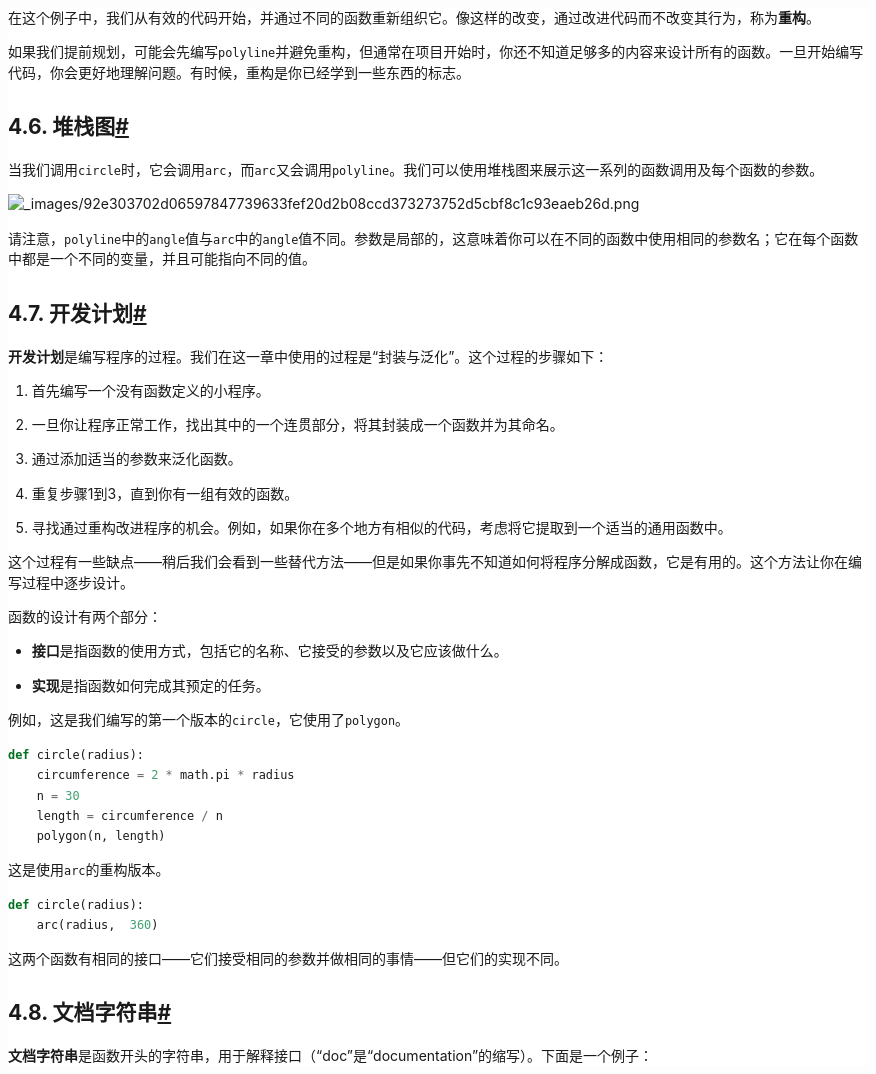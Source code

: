 在这个例子中，我们从有效的代码开始，并通过不同的函数重新组织它。像这样的改变，通过改进代码而不改变其行为，称为**重构**。

如果我们提前规划，可能会先编写`polyline`并避免重构，但通常在项目开始时，你还不知道足够多的内容来设计所有的函数。一旦开始编写代码，你会更好地理解问题。有时候，重构是你已经学到一些东西的标志。

## 4.6\. 堆栈图[#](#stack-diagram "跳转到此标题")

当我们调用`circle`时，它会调用`arc`，而`arc`又会调用`polyline`。我们可以使用堆栈图来展示这一系列的函数调用及每个函数的参数。

![_images/92e303702d06597847739633fef20d2b08ccd373273752d5cbf8c1c93eaeb26d.png](../Images/92d83d3a339d69adaf61582f205196f6.png)

请注意，`polyline`中的`angle`值与`arc`中的`angle`值不同。参数是局部的，这意味着你可以在不同的函数中使用相同的参数名；它在每个函数中都是一个不同的变量，并且可能指向不同的值。

## 4.7\. 开发计划[#](#a-development-plan "跳转到此标题")

**开发计划**是编写程序的过程。我们在这一章中使用的过程是“封装与泛化”。这个过程的步骤如下：

1.  首先编写一个没有函数定义的小程序。

1.  一旦你让程序正常工作，找出其中的一个连贯部分，将其封装成一个函数并为其命名。

1.  通过添加适当的参数来泛化函数。

1.  重复步骤1到3，直到你有一组有效的函数。

1.  寻找通过重构改进程序的机会。例如，如果你在多个地方有相似的代码，考虑将它提取到一个适当的通用函数中。

这个过程有一些缺点——稍后我们会看到一些替代方法——但是如果你事先不知道如何将程序分解成函数，它是有用的。这个方法让你在编写过程中逐步设计。

函数的设计有两个部分：

+   **接口**是指函数的使用方式，包括它的名称、它接受的参数以及它应该做什么。

+   **实现**是指函数如何完成其预定的任务。

例如，这是我们编写的第一个版本的`circle`，它使用了`polygon`。

```py
def circle(radius):
    circumference = 2 * math.pi * radius
    n = 30
    length = circumference / n
    polygon(n, length) 
```

这是使用`arc`的重构版本。

```py
def circle(radius):
    arc(radius,  360) 
```

这两个函数有相同的接口——它们接受相同的参数并做相同的事情——但它们的实现不同。

## 4.8\. 文档字符串[#](#docstrings "Link to this heading")

**文档字符串**是函数开头的字符串，用于解释接口（“doc”是“documentation”的缩写）。下面是一个例子：

